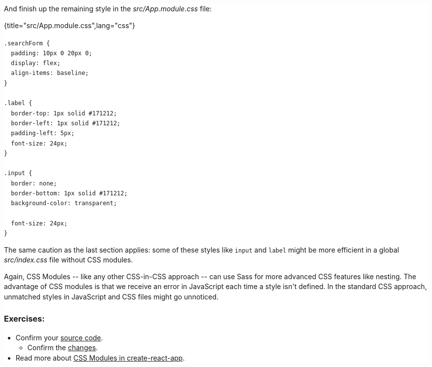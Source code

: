 And finish up the remaining style in the *src/App.module.css* file:

{title="src/App.module.css",lang="css"}
~~~~~~~
.searchForm {
  padding: 10px 0 20px 0;
  display: flex;
  align-items: baseline;
}

.label {
  border-top: 1px solid #171212;
  border-left: 1px solid #171212;
  padding-left: 5px;
  font-size: 24px;
}

.input {
  border: none;
  border-bottom: 1px solid #171212;
  background-color: transparent;

  font-size: 24px;
}
~~~~~~~

The same caution as the last section applies: some of these styles like `input` and `label` might be more efficient in a global *src/index.css* file without CSS modules.

Again, CSS Modules -- like any other CSS-in-CSS approach -- can use Sass for more advanced CSS features like nesting. The advantage of CSS modules is that we receive an error in  JavaScript each time a style isn't defined. In the standard CSS approach, unmatched styles in JavaScript and CSS files might go unnoticed.

### Exercises:

* Confirm your [source code](https://bit.ly/3lVeoeb).
  * Confirm the [changes](https://bit.ly/3pkqgs4).
* Read more about [CSS Modules in create-react-app](https://bit.ly/3phgN51).

